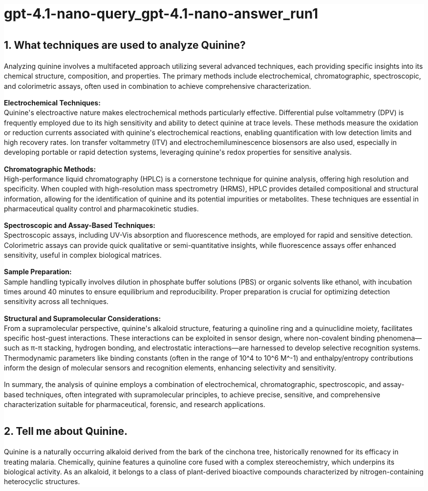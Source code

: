# gpt-4.1-nano-query_gpt-4.1-nano-answer_run1

## 1. What techniques are used to analyze Quinine?

Analyzing quinine involves a multifaceted approach utilizing several advanced techniques, each providing specific insights into its chemical structure, composition, and properties. The primary methods include electrochemical, chromatographic, spectroscopic, and colorimetric assays, often used in combination to achieve comprehensive characterization.

**Electrochemical Techniques:**  
Quinine's electroactive nature makes electrochemical methods particularly effective. Differential pulse voltammetry (DPV) is frequently employed due to its high sensitivity and ability to detect quinine at trace levels. These methods measure the oxidation or reduction currents associated with quinine's electrochemical reactions, enabling quantification with low detection limits and high recovery rates. Ion transfer voltammetry (ITV) and electrochemiluminescence biosensors are also used, especially in developing portable or rapid detection systems, leveraging quinine's redox properties for sensitive analysis.

**Chromatographic Methods:**  
High-performance liquid chromatography (HPLC) is a cornerstone technique for quinine analysis, offering high resolution and specificity. When coupled with high-resolution mass spectrometry (HRMS), HPLC provides detailed compositional and structural information, allowing for the identification of quinine and its potential impurities or metabolites. These techniques are essential in pharmaceutical quality control and pharmacokinetic studies.

**Spectroscopic and Assay-Based Techniques:**  
Spectroscopic assays, including UV-Vis absorption and fluorescence methods, are employed for rapid and sensitive detection. Colorimetric assays can provide quick qualitative or semi-quantitative insights, while fluorescence assays offer enhanced sensitivity, useful in complex biological matrices.

**Sample Preparation:**  
Sample handling typically involves dilution in phosphate buffer solutions (PBS) or organic solvents like ethanol, with incubation times around 40 minutes to ensure equilibrium and reproducibility. Proper preparation is crucial for optimizing detection sensitivity across all techniques.

**Structural and Supramolecular Considerations:**  
From a supramolecular perspective, quinine's alkaloid structure, featuring a quinoline ring and a quinuclidine moiety, facilitates specific host-guest interactions. These interactions can be exploited in sensor design, where non-covalent binding phenomena—such as π-π stacking, hydrogen bonding, and electrostatic interactions—are harnessed to develop selective recognition systems. Thermodynamic parameters like binding constants (often in the range of 10^4 to 10^6 M^-1) and enthalpy/entropy contributions inform the design of molecular sensors and recognition elements, enhancing selectivity and sensitivity.

In summary, the analysis of quinine employs a combination of electrochemical, chromatographic, spectroscopic, and assay-based techniques, often integrated with supramolecular principles, to achieve precise, sensitive, and comprehensive characterization suitable for pharmaceutical, forensic, and research applications.

## 2. Tell me about Quinine.

Quinine is a naturally occurring alkaloid derived from the bark of the cinchona tree, historically renowned for its efficacy in treating malaria. Chemically, quinine features a quinoline core fused with a complex stereochemistry, which underpins its biological activity. As an alkaloid, it belongs to a class of plant-derived bioactive compounds characterized by nitrogen-containing heterocyclic structures.
